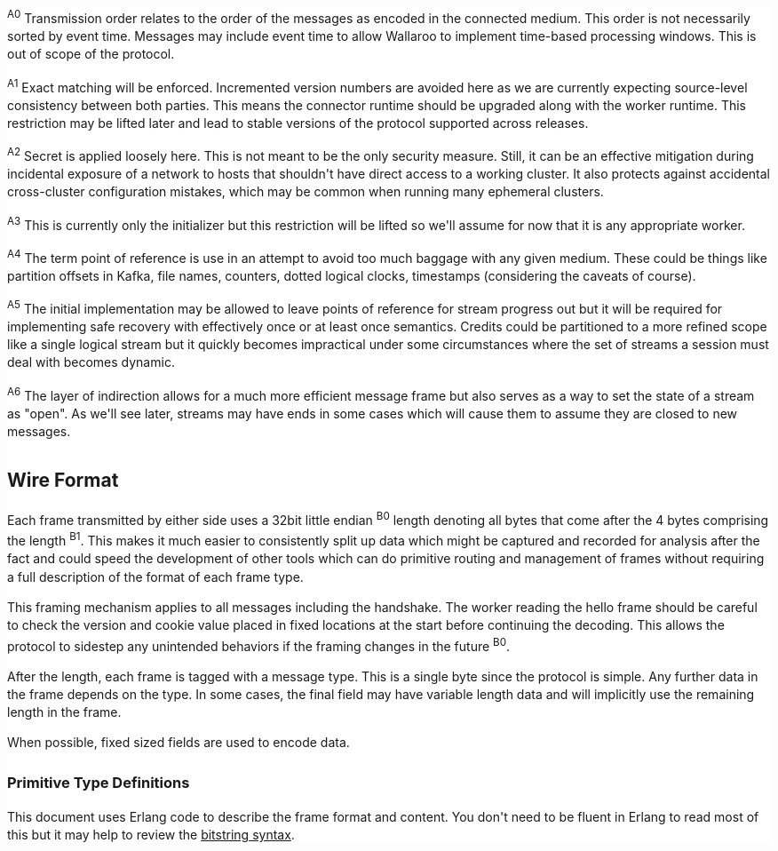 
<sup>A0</sup> Transmission order relates to the order of the messages as encoded in the connected medium. This order is not necessarily sorted by event time. Messages may include event time to allow Wallaroo to implement time-based processing windows. This is out of scope of the protocol.

<sup>A1</sup> Exact matching will be enforced. Incremented version numbers are avoided here as we are currently expecting source-level consistency between both parties. This means the connector runtime should be upgraded along with the worker runtime. This restriction may be lifted later and lead to stable versions of the protocol supported across releases.

<sup>A2</sup> Secret is applied loosely here. This is not meant to be the only security measure. Still, it can be an effective mitigation during incidental exposure of a network to hosts that shouldn't have direct access to a working cluster. It also protects against accidental cross-cluster configuration mistakes, which may be common when running many ephemeral clusters.

<sup>A3</sup> This is currently only the initializer but this restriction will be lifted so we'll assume for now that it is any appropriate worker.

<sup>A4</sup> The term point of reference is use in an attempt to avoid too much baggage with any given medium. These could be things like partition offsets in Kafka, file names, counters, dotted logical clocks, timestamps (considering the caveats of course).

<sup>A5</sup> The initial implementation may be allowed to leave points of reference for stream progress out but it will be required for implementing safe recovery with effectively once or at least once semantics. Credits could be partitioned to a more refined scope like a single logical stream but it quickly becomes impractical under some circumstances where the set of streams a session must deal with becomes dynamic.

<sup>A6</sup> The layer of indirection allows for a much more efficient message frame but also serves as a way to set the state of a stream as "open". As we'll see later, streams may have ends in some cases which will cause them to assume they are closed to new messages.


## Wire Format

Each frame transmitted by either side uses a 32bit little endian <sup>B0</sup> length denoting all bytes that come after the 4 bytes comprising the length <sup>B1</sup>. This makes it much easier to consistently split up data which might be captured and recorded for analysis after the fact and could speed the development of other tools which can do primitive routing and management of frames without requiring a full description of the format of each frame type.

This framing mechanism applies to all messages including the handshake. The worker reading the hello frame should be careful to check the version and cookie value placed in fixed locations at the start before continuing the decoding. This allows the protocol to sidestep any unintended behaviors if the framing changes in the future <sup>B0</sup>.

After the length, each frame is tagged with a message type. This is a single byte since the protocol is simple. Any further data in the frame depends on the type. In some cases, the final field may have variable length data and will implicitly use the remaining length in the frame.

When possible, fixed sized fields are used to encode data.

### Primitive Type Definitions

This document uses Erlang code to describe the frame format and content. You don't need to be fluent in Erlang to read most of this but it may help to review the [bitstring syntax](http://erlang.org/doc/programming_examples/bit_syntax.html).
